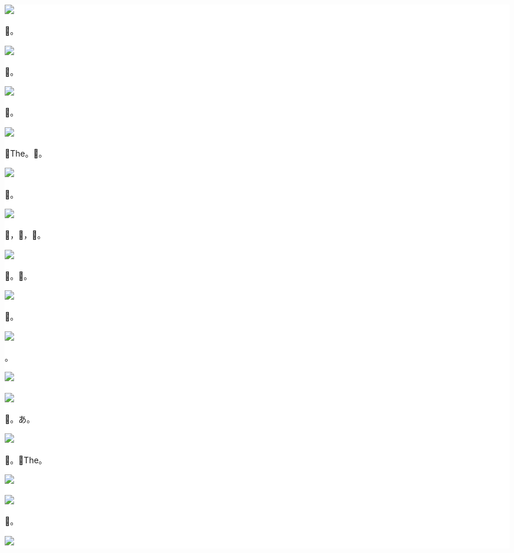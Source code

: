 ![](img/e4c6c27dee8fa1f5642be19ac26b8c1c_1193.png)

🎼。

![](img/e4c6c27dee8fa1f5642be19ac26b8c1c_1195.png)

🎼。

![](img/e4c6c27dee8fa1f5642be19ac26b8c1c_1197.png)

🎼。

![](img/e4c6c27dee8fa1f5642be19ac26b8c1c_1199.png)

🎼The。🎼。

![](img/e4c6c27dee8fa1f5642be19ac26b8c1c_1201.png)

🎼。

![](img/e4c6c27dee8fa1f5642be19ac26b8c1c_1203.png)

🎼，🎼，🎼。

![](img/e4c6c27dee8fa1f5642be19ac26b8c1c_1205.png)

🎼。🎼。

![](img/e4c6c27dee8fa1f5642be19ac26b8c1c_1207.png)

🎼。

![](img/e4c6c27dee8fa1f5642be19ac26b8c1c_1209.png)

。

![](img/e4c6c27dee8fa1f5642be19ac26b8c1c_1211.png)

![](img/e4c6c27dee8fa1f5642be19ac26b8c1c_1212.png)

🎼。あ。

![](img/e4c6c27dee8fa1f5642be19ac26b8c1c_1214.png)

🎼。🎼The。

![](img/e4c6c27dee8fa1f5642be19ac26b8c1c_1216.png)

![](img/e4c6c27dee8fa1f5642be19ac26b8c1c_1217.png)

🎼。

![](img/e4c6c27dee8fa1f5642be19ac26b8c1c_1219.png)
